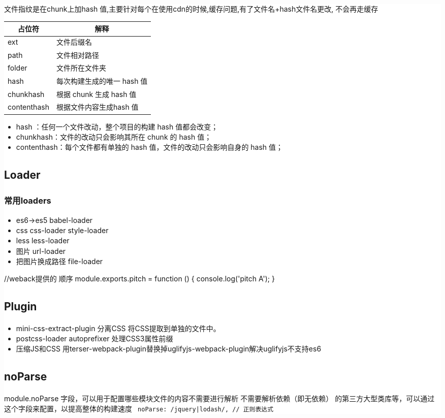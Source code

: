 文件指纹是在chunk上加hash 值,主要针对每个在使用cdn的时候,缓存问题,有了文件名+hash文件名更改,
不会再走缓存

| 占位符      | 解释                       |
| ----------- | -------------------------- |
| ext         | 文件后缀名                 |
| path        | 文件相对路径               |
| folder      | 文件所在文件夹             |
| hash        | 每次构建生成的唯一 hash 值 |
| chunkhash   | 根据 chunk 生成 hash 值    |
| contenthash | 根据文件内容生成hash 值    |


- hash ：任何一个文件改动，整个项目的构建 hash 值都会改变；
- chunkhash：文件的改动只会影响其所在 chunk 的 hash 值；
- contenthash：每个文件都有单独的 hash 值，文件的改动只会影响自身的 hash 值；



## Loader

### 常用loaders 
- es6->es5  babel-loader
- css  css-loader style-loader
- less  less-loader
- 图片  url-loader
- 把图片换成路径  file-loader


//weback提供的 顺序
module.exports.pitch = function () {
    console.log('pitch A');
}
## Plugin
- mini-css-extract-plugin
分离CSS 将CSS提取到单独的文件中。
- postcss-loader autoprefixer
处理CSS3属性前缀 
- 压缩JS和CSS
  用terser-webpack-plugin替换掉uglifyjs-webpack-plugin解决uglifyjs不支持es6


## noParse

module.noParse 字段，可以用于配置哪些模块文件的内容不需要进行解析
不需要解析依赖（即无依赖） 的第三方大型类库等，可以通过这个字段来配置，以提高整体的构建速度
` noParse: /jquery|lodash/, // 正则表达式`

